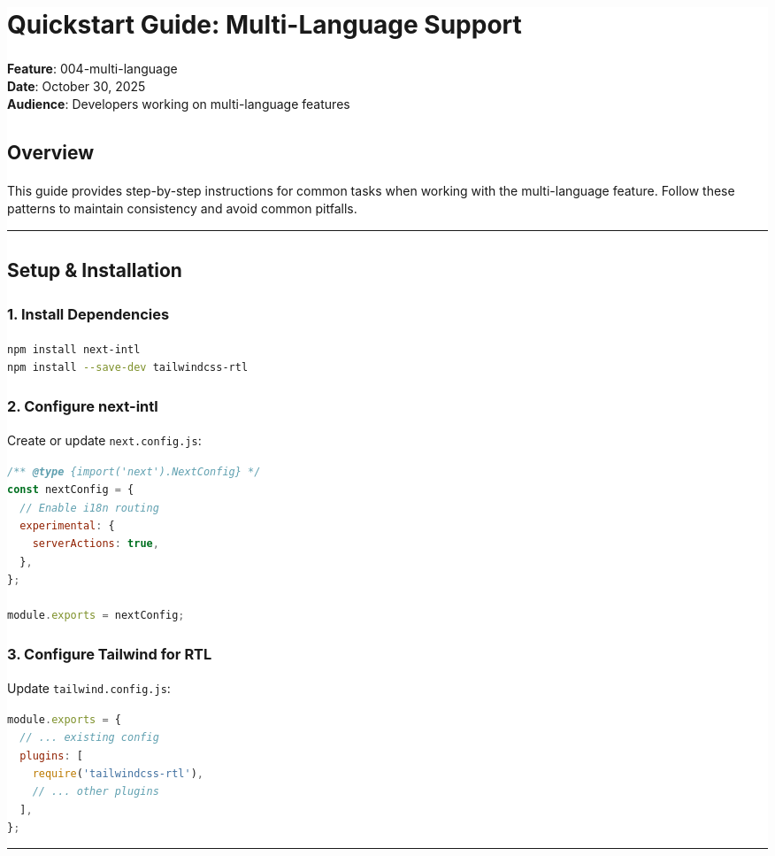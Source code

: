 # Quickstart Guide: Multi-Language Support

**Feature**: 004-multi-language  
**Date**: October 30, 2025  
**Audience**: Developers working on multi-language features

## Overview

This guide provides step-by-step instructions for common tasks when working with the multi-language feature. Follow these patterns to maintain consistency and avoid common pitfalls.

---

## Setup & Installation

### 1. Install Dependencies

```bash
npm install next-intl
npm install --save-dev tailwindcss-rtl
```

### 2. Configure next-intl

Create or update `next.config.js`:

```javascript
/** @type {import('next').NextConfig} */
const nextConfig = {
  // Enable i18n routing
  experimental: {
    serverActions: true,
  },
};

module.exports = nextConfig;
```

### 3. Configure Tailwind for RTL

Update `tailwind.config.js`:

```javascript
module.exports = {
  // ... existing config
  plugins: [
    require('tailwindcss-rtl'),
    // ... other plugins
  ],
};
```

---